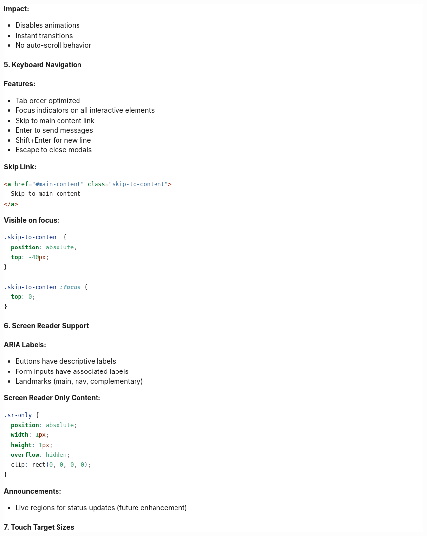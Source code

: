 **Impact:**
- Disables animations
- Instant transitions
- No auto-scroll behavior

#### 5. Keyboard Navigation

**Features:**
- Tab order optimized
- Focus indicators on all interactive elements
- Skip to main content link
- Enter to send messages
- Shift+Enter for new line
- Escape to close modals

**Skip Link:**
```html
<a href="#main-content" class="skip-to-content">
  Skip to main content
</a>
```

**Visible on focus:**
```css
.skip-to-content {
  position: absolute;
  top: -40px;
}

.skip-to-content:focus {
  top: 0;
}
```

#### 6. Screen Reader Support

**ARIA Labels:**
- Buttons have descriptive labels
- Form inputs have associated labels
- Landmarks (main, nav, complementary)

**Screen Reader Only Content:**
```css
.sr-only {
  position: absolute;
  width: 1px;
  height: 1px;
  overflow: hidden;
  clip: rect(0, 0, 0, 0);
}
```

**Announcements:**
- Live regions for status updates (future enhancement)

#### 7. Touch Target Sizes
